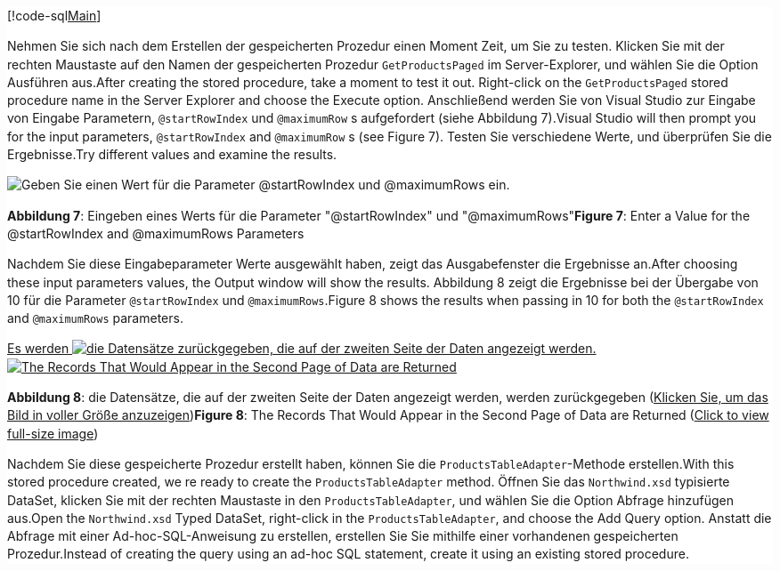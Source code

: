 [!code-sql[Main](efficiently-paging-through-large-amounts-of-data-vb/samples/sample7.sql)]

<span data-ttu-id="e1e54-230">Nehmen Sie sich nach dem Erstellen der gespeicherten Prozedur einen Moment Zeit, um Sie zu testen. Klicken Sie mit der rechten Maustaste auf den Namen der gespeicherten Prozedur `GetProductsPaged` im Server-Explorer, und wählen Sie die Option Ausführen aus.</span><span class="sxs-lookup"><span data-stu-id="e1e54-230">After creating the stored procedure, take a moment to test it out. Right-click on the `GetProductsPaged` stored procedure name in the Server Explorer and choose the Execute option.</span></span> <span data-ttu-id="e1e54-231">Anschließend werden Sie von Visual Studio zur Eingabe von Eingabe Parametern, `@startRowIndex` und `@maximumRow` s aufgefordert (siehe Abbildung 7).</span><span class="sxs-lookup"><span data-stu-id="e1e54-231">Visual Studio will then prompt you for the input parameters, `@startRowIndex` and `@maximumRow` s (see Figure 7).</span></span> <span data-ttu-id="e1e54-232">Testen Sie verschiedene Werte, und überprüfen Sie die Ergebnisse.</span><span class="sxs-lookup"><span data-stu-id="e1e54-232">Try different values and examine the results.</span></span>

![Geben Sie einen Wert für die Parameter @startRowIndex und @maximumRows ein.](efficiently-paging-through-large-amounts-of-data-vb/_static/image7.png)

<span data-ttu-id="e1e54-234"><strong>Abbildung 7</strong>: Eingeben eines Werts für die Parameter "@startRowIndex" und "@maximumRows"</span><span class="sxs-lookup"><span data-stu-id="e1e54-234"><strong>Figure 7</strong>: Enter a Value for the @startRowIndex and @maximumRows Parameters</span></span>

<span data-ttu-id="e1e54-235">Nachdem Sie diese Eingabeparameter Werte ausgewählt haben, zeigt das Ausgabefenster die Ergebnisse an.</span><span class="sxs-lookup"><span data-stu-id="e1e54-235">After choosing these input parameters values, the Output window will show the results.</span></span> <span data-ttu-id="e1e54-236">Abbildung 8 zeigt die Ergebnisse bei der Übergabe von 10 für die Parameter `@startRowIndex` und `@maximumRows`.</span><span class="sxs-lookup"><span data-stu-id="e1e54-236">Figure 8 shows the results when passing in 10 for both the `@startRowIndex` and `@maximumRows` parameters.</span></span>

<span data-ttu-id="e1e54-237">[Es werden ![die Datensätze zurückgegeben, die auf der zweiten Seite der Daten angezeigt werden.](efficiently-paging-through-large-amounts-of-data-vb/_static/image9.png)](efficiently-paging-through-large-amounts-of-data-vb/_static/image8.png)</span><span class="sxs-lookup"><span data-stu-id="e1e54-237">[![The Records That Would Appear in the Second Page of Data are Returned](efficiently-paging-through-large-amounts-of-data-vb/_static/image9.png)](efficiently-paging-through-large-amounts-of-data-vb/_static/image8.png)</span></span>

<span data-ttu-id="e1e54-238">**Abbildung 8**: die Datensätze, die auf der zweiten Seite der Daten angezeigt werden, werden zurückgegeben ([Klicken Sie, um das Bild in voller Größe anzuzeigen](efficiently-paging-through-large-amounts-of-data-vb/_static/image10.png))</span><span class="sxs-lookup"><span data-stu-id="e1e54-238">**Figure 8**: The Records That Would Appear in the Second Page of Data are Returned ([Click to view full-size image](efficiently-paging-through-large-amounts-of-data-vb/_static/image10.png))</span></span>

<span data-ttu-id="e1e54-239">Nachdem Sie diese gespeicherte Prozedur erstellt haben, können Sie die `ProductsTableAdapter`-Methode erstellen.</span><span class="sxs-lookup"><span data-stu-id="e1e54-239">With this stored procedure created, we re ready to create the `ProductsTableAdapter` method.</span></span> <span data-ttu-id="e1e54-240">Öffnen Sie das `Northwind.xsd` typisierte DataSet, klicken Sie mit der rechten Maustaste in den `ProductsTableAdapter`, und wählen Sie die Option Abfrage hinzufügen aus.</span><span class="sxs-lookup"><span data-stu-id="e1e54-240">Open the `Northwind.xsd` Typed DataSet, right-click in the `ProductsTableAdapter`, and choose the Add Query option.</span></span> <span data-ttu-id="e1e54-241">Anstatt die Abfrage mit einer Ad-hoc-SQL-Anweisung zu erstellen, erstellen Sie Sie mithilfe einer vorhandenen gespeicherten Prozedur.</span><span class="sxs-lookup"><span data-stu-id="e1e54-241">Instead of creating the query using an ad-hoc SQL statement, create it using an existing stored procedure.</span></span>

